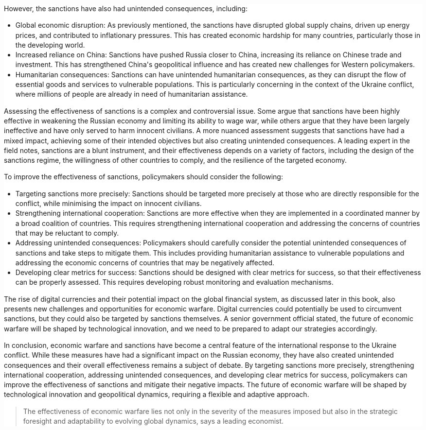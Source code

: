 However, the sanctions have also had unintended consequences, including:

- Global economic disruption: As previously mentioned, the sanctions have disrupted global supply chains, driven up energy prices, and contributed to inflationary pressures. This has created economic hardship for many countries, particularly those in the developing world.
- Increased reliance on China: Sanctions have pushed Russia closer to China, increasing its reliance on Chinese trade and investment. This has strengthened China's geopolitical influence and has created new challenges for Western policymakers.
- Humanitarian consequences: Sanctions can have unintended humanitarian consequences, as they can disrupt the flow of essential goods and services to vulnerable populations. This is particularly concerning in the context of the Ukraine conflict, where millions of people are already in need of humanitarian assistance.

Assessing the effectiveness of sanctions is a complex and controversial issue. Some argue that sanctions have been highly effective in weakening the Russian economy and limiting its ability to wage war, while others argue that they have been largely ineffective and have only served to harm innocent civilians. A more nuanced assessment suggests that sanctions have had a mixed impact, achieving some of their intended objectives but also creating unintended consequences. A leading expert in the field notes, sanctions are a blunt instrument, and their effectiveness depends on a variety of factors, including the design of the sanctions regime, the willingness of other countries to comply, and the resilience of the targeted economy.

To improve the effectiveness of sanctions, policymakers should consider the following:

- Targeting sanctions more precisely: Sanctions should be targeted more precisely at those who are directly responsible for the conflict, while minimising the impact on innocent civilians.
- Strengthening international cooperation: Sanctions are more effective when they are implemented in a coordinated manner by a broad coalition of countries. This requires strengthening international cooperation and addressing the concerns of countries that may be reluctant to comply.
- Addressing unintended consequences: Policymakers should carefully consider the potential unintended consequences of sanctions and take steps to mitigate them. This includes providing humanitarian assistance to vulnerable populations and addressing the economic concerns of countries that may be negatively affected.
- Developing clear metrics for success: Sanctions should be designed with clear metrics for success, so that their effectiveness can be properly assessed. This requires developing robust monitoring and evaluation mechanisms.

The rise of digital currencies and their potential impact on the global financial system, as discussed later in this book, also presents new challenges and opportunities for economic warfare. Digital currencies could potentially be used to circumvent sanctions, but they could also be targeted by sanctions themselves. A senior government official stated, the future of economic warfare will be shaped by technological innovation, and we need to be prepared to adapt our strategies accordingly.

In conclusion, economic warfare and sanctions have become a central feature of the international response to the Ukraine conflict. While these measures have had a significant impact on the Russian economy, they have also created unintended consequences and their overall effectiveness remains a subject of debate. By targeting sanctions more precisely, strengthening international cooperation, addressing unintended consequences, and developing clear metrics for success, policymakers can improve the effectiveness of sanctions and mitigate their negative impacts. The future of economic warfare will be shaped by technological innovation and geopolitical dynamics, requiring a flexible and adaptive approach.

> The effectiveness of economic warfare lies not only in the severity of the measures imposed but also in the strategic foresight and adaptability to evolving global dynamics, says a leading economist.
